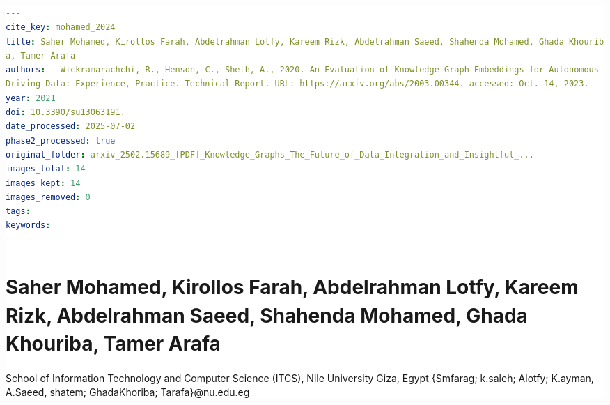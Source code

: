 ```yaml
---
cite_key: mohamed_2024
title: Saher Mohamed, Kirollos Farah, Abdelrahman Lotfy, Kareem Rizk, Abdelrahman Saeed, Shahenda Mohamed, Ghada Khouriba, Tamer Arafa
authors: - Wickramarachchi, R., Henson, C., Sheth, A., 2020. An Evaluation of Knowledge Graph Embeddings for Autonomous Driving Data: Experience, Practice. Technical Report. URL: https://arxiv.org/abs/2003.00344. accessed: Oct. 14, 2023.
year: 2021
doi: 10.3390/su13063191.
date_processed: 2025-07-02
phase2_processed: true
original_folder: arxiv_2502.15689_[PDF]_Knowledge_Graphs_The_Future_of_Data_Integration_and_Insightful_...
images_total: 14
images_kept: 14
images_removed: 0
tags: 
keywords: 
---
```


# Saher Mohamed, Kirollos Farah, Abdelrahman Lotfy, Kareem Rizk, Abdelrahman Saeed, Shahenda Mohamed, Ghada Khouriba, Tamer Arafa

School of Information Technology and Computer Science (ITCS), Nile University Giza, Egypt {Smfarag; k.saleh; Alotfy; K.ayman, A.Saeed, shatem; GhadaKhoriba; Tarafa}@nu.edu.eg
